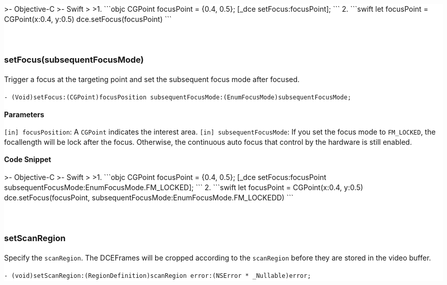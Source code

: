 <div class="sample-code-prefix"></div>
>- Objective-C
>- Swift
>
>1. 
```objc
CGPoint focusPoint = {0.4, 0.5};
[_dce setFocus:focusPoint];
```
2. 
```swift
let focusPoint = CGPoint(x:0.4, y:0.5)
dce.setFocus(focusPoint)
```

&nbsp;

### setFocus(subsequentFocusMode)

Trigger a focus at the targeting point and set the subsequent focus mode after focused.

```objc
- (Void)setFocus:(CGPoint)focusPosition subsequentFocusMode:(EnumFocusMode)subsequentFocusMode; 
```

**Parameters**

`[in] focusPosition`: A `CGPoint` indicates the interest area.
`[in] subsequentFocusMode`: If you set the focus mode to `FM_LOCKED`, the focallength will be lock after the focus. Otherwise, the continuous auto focus that control by the hardware is still enabled.

**Code Snippet**

<div class="sample-code-prefix"></div>
>- Objective-C
>- Swift
>
>1. 
```objc
CGPoint focusPoint = {0.4, 0.5};
[_dce setFocus:focusPoint subsequentFocusMode:EnumFocusMode.FM_LOCKED];
```
2. 
```swift
let focusPoint = CGPoint(x:0.4, y:0.5)
dce.setFocus(focusPoint, subsequentFocusMode:EnumFocusMode.FM_LOCKEDD)
```

&nbsp;

### setScanRegion

Specify the `scanRegion`. The DCEFrames will be cropped according to the `scanRegion` before they are stored in the video buffer.

```objc
- (void)setScanRegion:(RegionDefinition)scanRegion error:(NSError * _Nullable)error;
```
